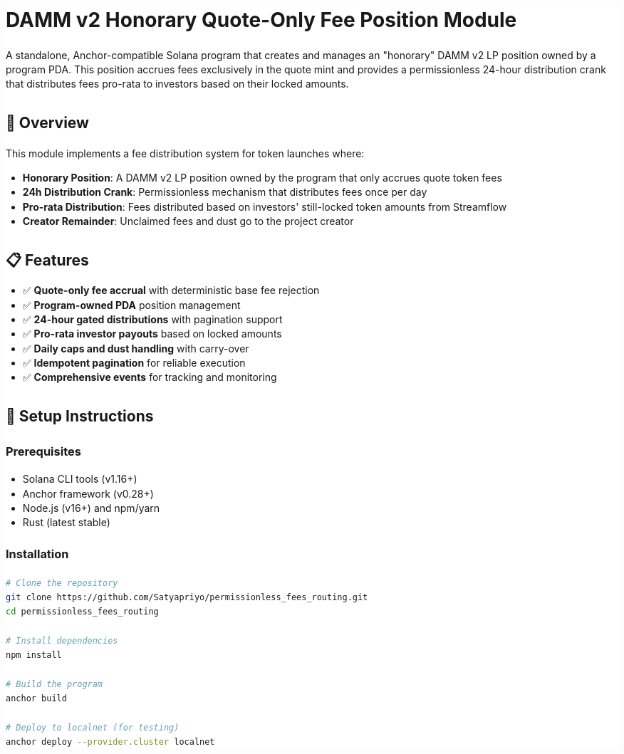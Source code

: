 # DAMM v2 Honorary Quote-Only Fee Position Module

A standalone, Anchor-compatible Solana program that creates and manages an "honorary" DAMM v2 LP position owned by a program PDA. This position accrues fees exclusively in the quote mint and provides a permissionless 24-hour distribution crank that distributes fees pro-rata to investors based on their locked amounts.

## 🎯 Overview

This module implements a fee distribution system for token launches where:
- **Honorary Position**: A DAMM v2 LP position owned by the program that only accrues quote token fees
- **24h Distribution Crank**: Permissionless mechanism that distributes fees once per day
- **Pro-rata Distribution**: Fees distributed based on investors' still-locked token amounts from Streamflow
- **Creator Remainder**: Unclaimed fees and dust go to the project creator

## 📋 Features

- ✅ **Quote-only fee accrual** with deterministic base fee rejection
- ✅ **Program-owned PDA** position management  
- ✅ **24-hour gated distributions** with pagination support
- ✅ **Pro-rata investor payouts** based on locked amounts
- ✅ **Daily caps and dust handling** with carry-over
- ✅ **Idempotent pagination** for reliable execution
- ✅ **Comprehensive events** for tracking and monitoring

## 🚀 Setup Instructions

### Prerequisites

- Solana CLI tools (v1.16+)
- Anchor framework (v0.28+)
- Node.js (v16+) and npm/yarn
- Rust (latest stable)

### Installation

```bash
# Clone the repository
git clone https://github.com/Satyapriyo/permissionless_fees_routing.git
cd permissionless_fees_routing

# Install dependencies
npm install

# Build the program
anchor build

# Deploy to localnet (for testing)
anchor deploy --provider.cluster localnet
```

